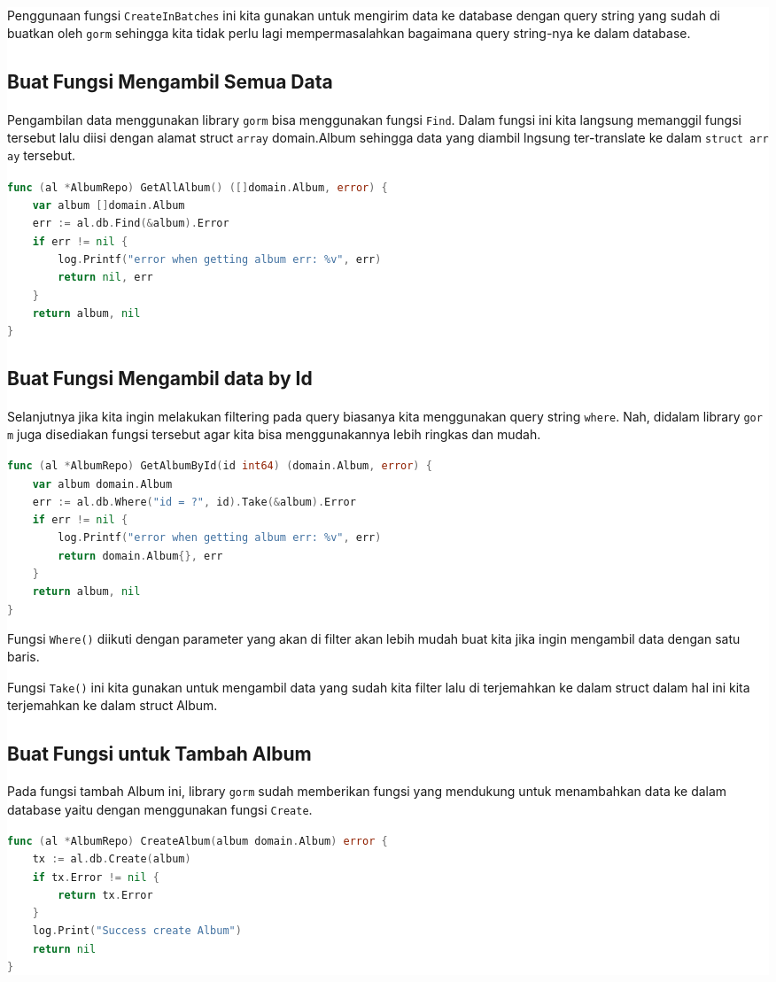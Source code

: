 Penggunaan fungsi `CreateInBatches` ini kita gunakan untuk mengirim data ke database dengan query string yang sudah di buatkan oleh `gorm` sehingga kita tidak perlu lagi mempermasalahkan bagaimana query string-nya ke dalam database. 

## Buat Fungsi Mengambil Semua Data
Pengambilan data menggunakan library `gorm` bisa menggunakan fungsi `Find`. Dalam fungsi ini kita langsung memanggil fungsi tersebut lalu diisi dengan alamat struct `array` domain.Album sehingga data yang diambil lngsung ter-translate ke dalam `struct array` tersebut.

```go
func (al *AlbumRepo) GetAllAlbum() ([]domain.Album, error) {
	var album []domain.Album
	err := al.db.Find(&album).Error
	if err != nil {
		log.Printf("error when getting album err: %v", err)
		return nil, err
	}
	return album, nil
}
```

## Buat Fungsi Mengambil data by Id
Selanjutnya jika kita ingin melakukan filtering pada query biasanya kita menggunakan query string `where`. Nah, didalam library `gorm` juga disediakan fungsi tersebut agar kita bisa menggunakannya lebih ringkas dan mudah.
```go
func (al *AlbumRepo) GetAlbumById(id int64) (domain.Album, error) {
	var album domain.Album
	err := al.db.Where("id = ?", id).Take(&album).Error
	if err != nil {
		log.Printf("error when getting album err: %v", err)
		return domain.Album{}, err
	}
	return album, nil
}
```
Fungsi `Where()` diikuti dengan parameter yang akan di filter akan lebih mudah buat kita jika ingin mengambil data dengan satu baris.

Fungsi `Take()` ini kita gunakan untuk mengambil data yang sudah kita filter lalu di terjemahkan ke dalam struct dalam hal ini kita terjemahkan ke dalam struct Album.

## Buat Fungsi untuk Tambah Album
Pada fungsi tambah Album ini, library `gorm` sudah memberikan fungsi yang mendukung untuk menambahkan data ke dalam database yaitu dengan menggunakan fungsi `Create`.
```go
func (al *AlbumRepo) CreateAlbum(album domain.Album) error {
	tx := al.db.Create(album)
	if tx.Error != nil {
		return tx.Error
	}
	log.Print("Success create Album")
	return nil
}
```
